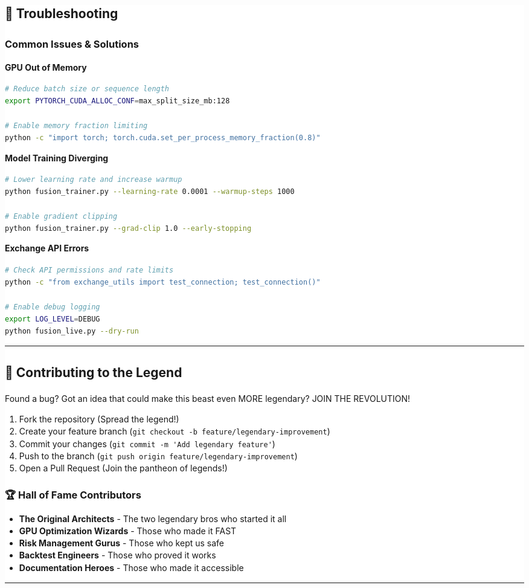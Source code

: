 
## 🐛 Troubleshooting

### Common Issues & Solutions

**GPU Out of Memory**
```bash
# Reduce batch size or sequence length
export PYTORCH_CUDA_ALLOC_CONF=max_split_size_mb:128

# Enable memory fraction limiting
python -c "import torch; torch.cuda.set_per_process_memory_fraction(0.8)"
```

**Model Training Diverging**
```bash
# Lower learning rate and increase warmup
python fusion_trainer.py --learning-rate 0.0001 --warmup-steps 1000

# Enable gradient clipping
python fusion_trainer.py --grad-clip 1.0 --early-stopping
```

**Exchange API Errors**
```bash
# Check API permissions and rate limits
python -c "from exchange_utils import test_connection; test_connection()"

# Enable debug logging
export LOG_LEVEL=DEBUG
python fusion_live.py --dry-run
```

---

## 🤝 Contributing to the Legend

Found a bug? Got an idea that could make this beast even MORE legendary? JOIN THE REVOLUTION!

1. Fork the repository (Spread the legend!)
2. Create your feature branch (`git checkout -b feature/legendary-improvement`)
3. Commit your changes (`git commit -m 'Add legendary feature'`)
4. Push to the branch (`git push origin feature/legendary-improvement`)
5. Open a Pull Request (Join the pantheon of legends!)

### 🏆 **Hall of Fame Contributors**
- **The Original Architects** - The two legendary bros who started it all
- **GPU Optimization Wizards** - Those who made it FAST
- **Risk Management Gurus** - Those who kept us safe
- **Backtest Engineers** - Those who proved it works
- **Documentation Heroes** - Those who made it accessible

---
